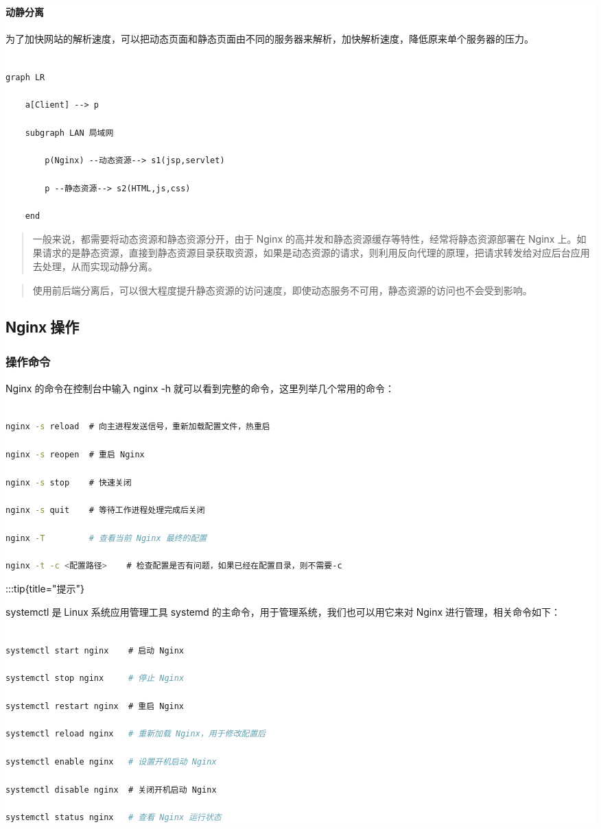 
#### 动静分离

为了加快网站的解析速度，可以把动态页面和静态页面由不同的服务器来解析，加快解析速度，降低原来单个服务器的压力。

```mermaid

graph LR

    a[Client] --> p

    subgraph LAN 局域网

        p(Nginx) --动态资源--> s1(jsp,servlet)

        p --静态资源--> s2(HTML,js,css)

    end

```

> 一般来说，都需要将动态资源和静态资源分开，由于 Nginx 的高并发和静态资源缓存等特性，经常将静态资源部署在 Nginx 上。如果请求的是静态资源，直接到静态资源目录获取资源，如果是动态资源的请求，则利用反向代理的原理，把请求转发给对应后台应用去处理，从而实现动静分离。


> 使用前后端分离后，可以很大程度提升静态资源的访问速度，即使动态服务不可用，静态资源的访问也不会受到影响。

## Nginx 操作

### 操作命令

Nginx 的命令在控制台中输入 nginx -h 就可以看到完整的命令，这里列举几个常用的命令：

```bash

nginx -s reload  # 向主进程发送信号，重新加载配置文件，热重启

nginx -s reopen  # 重启 Nginx

nginx -s stop    # 快速关闭

nginx -s quit    # 等待工作进程处理完成后关闭

nginx -T         # 查看当前 Nginx 最终的配置

nginx -t -c <配置路径>    # 检查配置是否有问题，如果已经在配置目录，则不需要-c

```

:::tip{title="提示"}

systemctl 是 Linux 系统应用管理工具 systemd 的主命令，用于管理系统，我们也可以用它来对 Nginx 进行管理，相关命令如下：

```bash

systemctl start nginx    # 启动 Nginx

systemctl stop nginx     # 停止 Nginx

systemctl restart nginx  # 重启 Nginx

systemctl reload nginx   # 重新加载 Nginx，用于修改配置后

systemctl enable nginx   # 设置开机启动 Nginx

systemctl disable nginx  # 关闭开机启动 Nginx

systemctl status nginx   # 查看 Nginx 运行状态
```